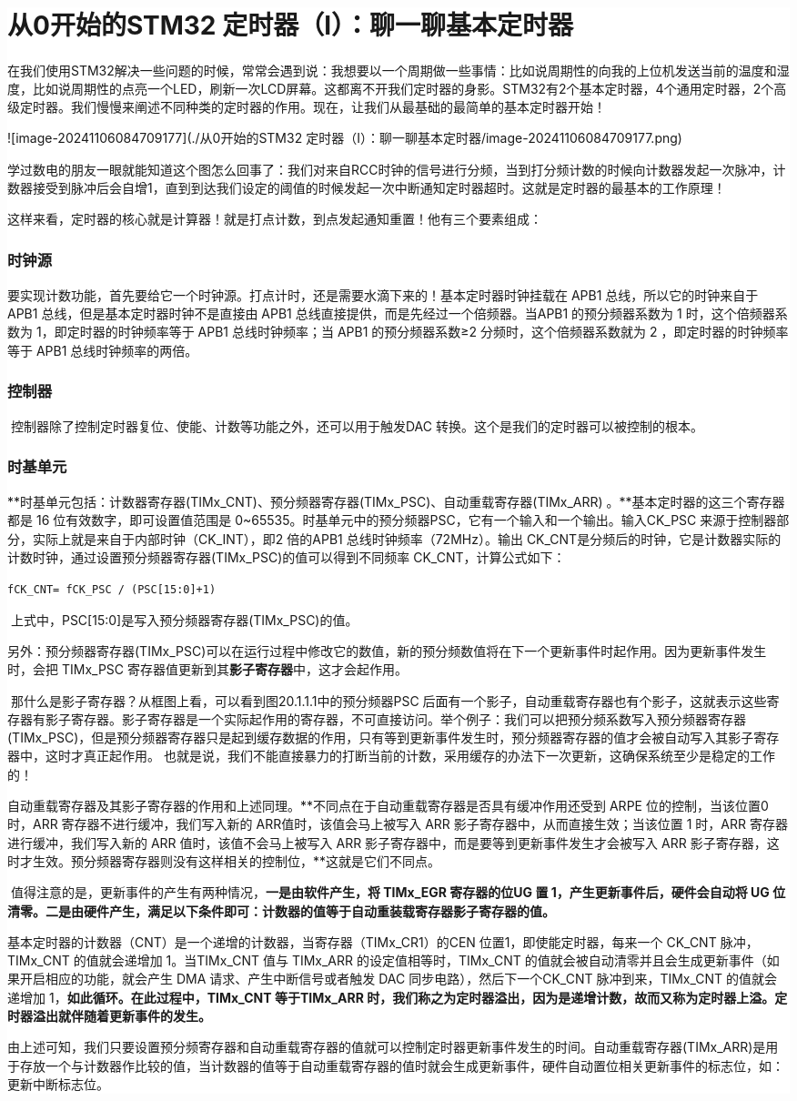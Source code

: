 # 从0开始的STM32 定时器（I）：聊一聊基本定时器

​	在我们使用STM32解决一些问题的时候，常常会遇到说：我想要以一个周期做一些事情：比如说周期性的向我的上位机发送当前的温度和湿度，比如说周期性的点亮一个LED，刷新一次LCD屏幕。这都离不开我们定时器的身影。STM32有2个基本定时器，4个通用定时器，2个高级定时器。我们慢慢来阐述不同种类的定时器的作用。现在，让我们从最基础的最简单的基本定时器开始！

![image-20241106084709177](./从0开始的STM32 定时器（I）：聊一聊基本定时器/image-20241106084709177.png)

​	学过数电的朋友一眼就能知道这个图怎么回事了：我们对来自RCC时钟的信号进行分频，当到打分频计数的时候向计数器发起一次脉冲，计数器接受到脉冲后会自增1，直到到达我们设定的阈值的时候发起一次中断通知定时器超时。这就是定时器的最基本的工作原理！

​	这样来看，定时器的核心就是计算器！就是打点计数，到点发起通知重置！他有三个要素组成：

### 时钟源

​	要实现计数功能，首先要给它一个时钟源。打点计时，还是需要水滴下来的！基本定时器时钟挂载在 APB1 总线，所以它的时钟来自于 APB1 总线，但是基本定时器时钟不是直接由 APB1 总线直接提供，而是先经过一个倍频器。当APB1 的预分频器系数为 1 时，这个倍频器系数为 1，即定时器的时钟频率等于 APB1 总线时钟频率；当 APB1 的预分频器系数≥2 分频时，这个倍频器系数就为 2 ，即定时器的时钟频率等于 APB1 总线时钟频率的两倍。

### 控制器 

​	控制器除了控制定时器复位、使能、计数等功能之外，还可以用于触发DAC 转换。这个是我们的定时器可以被控制的根本。 

### 时基单元 

​	**时基单元包括：计数器寄存器(TIMx_CNT)、预分频器寄存器(TIMx_PSC)、自动重载寄存器(TIMx_ARR) 。**基本定时器的这三个寄存器都是 16 位有效数字，即可设置值范围是 0~65535。时基单元中的预分频器PSC，它有一个输入和一个输出。输入CK_PSC 来源于控制器部分，实际上就是来自于内部时钟（CK_INT），即2 倍的APB1 总线时钟频率（72MHz）。输出 CK_CNT是分频后的时钟，它是计数器实际的计数时钟，通过设置预分频器寄存器(TIMx_PSC)的值可以得到不同频率 CK_CNT，计算公式如下： 

```
fCK_CNT= fCK_PSC / (PSC[15:0]+1) 
```

​	上式中，PSC[15:0]是写入预分频器寄存器(TIMx_PSC)的值。 

​	另外：预分频器寄存器(TIMx_PSC)可以在运行过程中修改它的数值，新的预分频数值将在下一个更新事件时起作用。因为更新事件发生时，会把 TIMx_PSC 寄存器值更新到其**影子寄存器**中，这才会起作用。 

​	那什么是影子寄存器？从框图上看，可以看到图20.1.1.1中的预分频器PSC 后面有一个影子，自动重载寄存器也有个影子，这就表示这些寄存器有影子寄存器。影子寄存器是一个实际起作用的寄存器，不可直接访问。举个例子：我们可以把预分频系数写入预分频器寄存器(TIMx_PSC)，但是预分频器寄存器只是起到缓存数据的作用，只有等到更新事件发生时，预分频器寄存器的值才会被自动写入其影子寄存器中，这时才真正起作用。 也就是说，我们不能直接暴力的打断当前的计数，采用缓存的办法下一次更新，这确保系统至少是稳定的工作的！

​	自动重载寄存器及其影子寄存器的作用和上述同理。**不同点在于自动重载寄存器是否具有缓冲作用还受到 ARPE 位的控制，当该位置0 时，ARR 寄存器不进行缓冲，我们写入新的 ARR值时，该值会马上被写入 ARR 影子寄存器中，从而直接生效；当该位置 1 时，ARR 寄存器进行缓冲，我们写入新的 ARR 值时，该值不会马上被写入 ARR 影子寄存器中，而是要等到更新事件发生才会被写入 ARR 影子寄存器，这时才生效。预分频器寄存器则没有这样相关的控制位，**这就是它们不同点。 

​	值得注意的是，更新事件的产生有两种情况，**一是由软件产生，将 TIMx_EGR 寄存器的位UG 置 1，产生更新事件后，硬件会自动将 UG 位清零。二是由硬件产生，满足以下条件即可：计数器的值等于自动重装载寄存器影子寄存器的值。**

​	基本定时器的计数器（CNT）是一个递增的计数器，当寄存器（TIMx_CR1）的CEN 位置1，即使能定时器，每来一个 CK_CNT 脉冲，TIMx_CNT 的值就会递增加 1。当TIMx_CNT 值与 TIMx_ARR 的设定值相等时，TIMx_CNT 的值就会被自动清零并且会生成更新事件（如果开启相应的功能，就会产生 DMA 请求、产生中断信号或者触发 DAC 同步电路），然后下一个CK_CNT 脉冲到来，TIMx_CNT 的值就会递增加 1，**如此循环。在此过程中，TIMx_CNT 等于TIMx_ARR 时，我们称之为定时器溢出，因为是递增计数，故而又称为定时器上溢。定时器溢出就伴随着更新事件的发生。** 

​	由上述可知，我们只要设置预分频寄存器和自动重载寄存器的值就可以控制定时器更新事件发生的时间。自动重载寄存器(TIMx_ARR)是用于存放一个与计数器作比较的值，当计数器的值等于自动重载寄存器的值时就会生成更新事件，硬件自动置位相关更新事件的标志位，如：更新中断标志位。 
